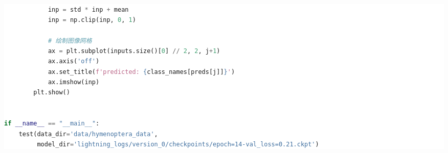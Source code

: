 ```python
            inp = std * inp + mean
            inp = np.clip(inp, 0, 1)

            # 绘制图像网格
            ax = plt.subplot(inputs.size()[0] // 2, 2, j+1)
            ax.axis('off')
            ax.set_title(f'predicted: {class_names[preds[j]]}')
            ax.imshow(inp)
        plt.show()


if __name__ == "__main__":
    test(data_dir='data/hymenoptera_data',
         model_dir='lightning_logs/version_0/checkpoints/epoch=14-val_loss=0.21.ckpt')
```
